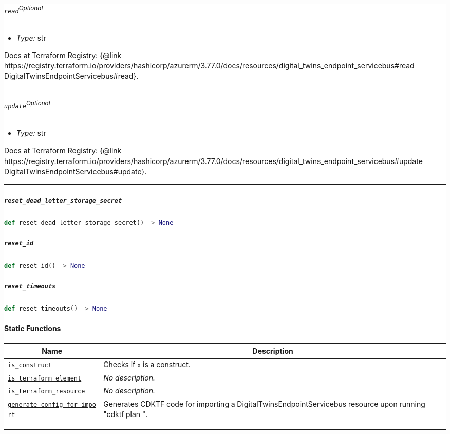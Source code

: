 ###### `read`<sup>Optional</sup> <a name="read" id="@cdktf/provider-azurerm.digitalTwinsEndpointServicebus.DigitalTwinsEndpointServicebus.putTimeouts.parameter.read"></a>

- *Type:* str

Docs at Terraform Registry: {@link https://registry.terraform.io/providers/hashicorp/azurerm/3.77.0/docs/resources/digital_twins_endpoint_servicebus#read DigitalTwinsEndpointServicebus#read}.

---

###### `update`<sup>Optional</sup> <a name="update" id="@cdktf/provider-azurerm.digitalTwinsEndpointServicebus.DigitalTwinsEndpointServicebus.putTimeouts.parameter.update"></a>

- *Type:* str

Docs at Terraform Registry: {@link https://registry.terraform.io/providers/hashicorp/azurerm/3.77.0/docs/resources/digital_twins_endpoint_servicebus#update DigitalTwinsEndpointServicebus#update}.

---

##### `reset_dead_letter_storage_secret` <a name="reset_dead_letter_storage_secret" id="@cdktf/provider-azurerm.digitalTwinsEndpointServicebus.DigitalTwinsEndpointServicebus.resetDeadLetterStorageSecret"></a>

```python
def reset_dead_letter_storage_secret() -> None
```

##### `reset_id` <a name="reset_id" id="@cdktf/provider-azurerm.digitalTwinsEndpointServicebus.DigitalTwinsEndpointServicebus.resetId"></a>

```python
def reset_id() -> None
```

##### `reset_timeouts` <a name="reset_timeouts" id="@cdktf/provider-azurerm.digitalTwinsEndpointServicebus.DigitalTwinsEndpointServicebus.resetTimeouts"></a>

```python
def reset_timeouts() -> None
```

#### Static Functions <a name="Static Functions" id="Static Functions"></a>

| **Name** | **Description** |
| --- | --- |
| <code><a href="#@cdktf/provider-azurerm.digitalTwinsEndpointServicebus.DigitalTwinsEndpointServicebus.isConstruct">is_construct</a></code> | Checks if `x` is a construct. |
| <code><a href="#@cdktf/provider-azurerm.digitalTwinsEndpointServicebus.DigitalTwinsEndpointServicebus.isTerraformElement">is_terraform_element</a></code> | *No description.* |
| <code><a href="#@cdktf/provider-azurerm.digitalTwinsEndpointServicebus.DigitalTwinsEndpointServicebus.isTerraformResource">is_terraform_resource</a></code> | *No description.* |
| <code><a href="#@cdktf/provider-azurerm.digitalTwinsEndpointServicebus.DigitalTwinsEndpointServicebus.generateConfigForImport">generate_config_for_import</a></code> | Generates CDKTF code for importing a DigitalTwinsEndpointServicebus resource upon running "cdktf plan <stack-name>". |

---